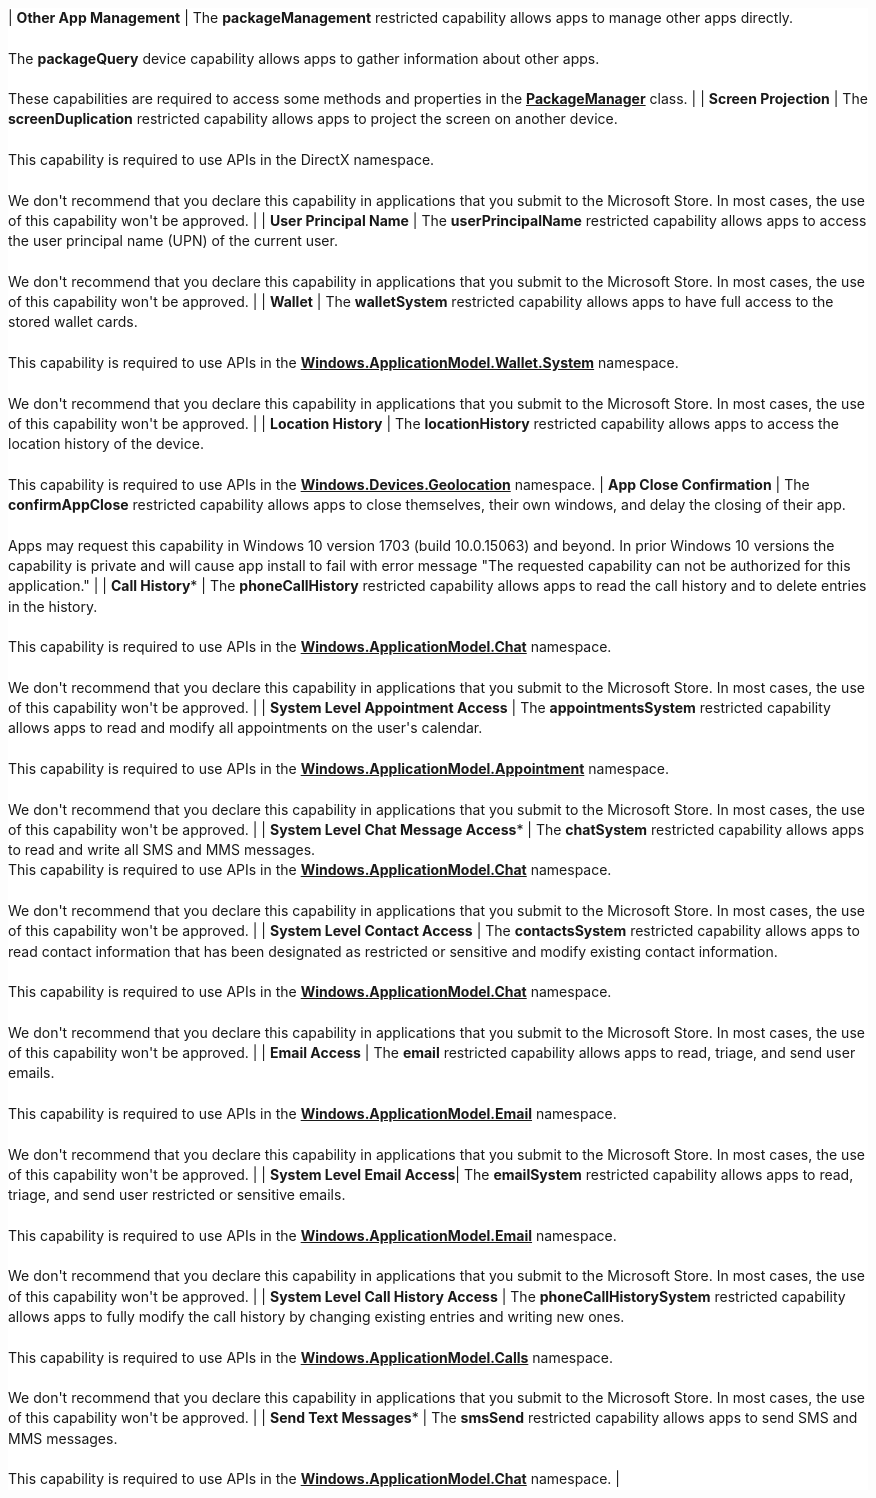| **Other App Management** | The **packageManagement** restricted capability allows apps to manage other apps directly.<br/><br/>The **packageQuery** device capability allows apps to gather information about other apps.<br/><br/>These capabilities are required to access some methods and properties in the [**PackageManager**](/uwp/api/Windows.Management.Deployment.PackageManager) class. |
| **Screen Projection** | The **screenDuplication** restricted capability allows apps to project the screen on another device.<br/><br/>This capability is required to use APIs in the DirectX namespace. <br/><br/>We don't recommend that you declare this capability in applications that you submit to the Microsoft Store. In most cases, the use of this capability won't be approved. |
| **User Principal Name** | The **userPrincipalName** restricted capability allows apps to access the user principal name (UPN) of the current user.<br/><br/>We don't recommend that you declare this capability in applications that you submit to the Microsoft Store. In most cases, the use of this capability won't be approved. |
| **Wallet** | The **walletSystem** restricted capability allows apps to have full access to the stored wallet cards.<br/><br/>This capability is required to use APIs in the [**Windows.ApplicationModel.Wallet.System**](/uwp/api/Windows.ApplicationModel.Wallet.System) namespace. <br/><br/>We don't recommend that you declare this capability in applications that you submit to the Microsoft Store. In most cases, the use of this capability won't be approved. |
| **Location History** | The **locationHistory** restricted capability allows apps to access the location history of the device.<br/><br/>This capability is required to use APIs in the [**Windows.Devices.Geolocation**](/uwp/api/Windows.Devices.Geolocation) namespace.
| **App Close Confirmation** | The **confirmAppClose** restricted capability allows apps to close themselves, their own windows, and delay the closing of their app.<br/><br/>Apps may request this capability in Windows 10 version 1703 (build 10.0.15063) and beyond. In prior Windows 10 versions the capability is private and will cause app install to fail with error message "The requested capability can not be authorized for this application." |
| **Call History**\* | The **phoneCallHistory** restricted capability allows apps to read the call history and to delete entries in the history.<br/><br/>This capability is required to use APIs in the [**Windows.ApplicationModel.Chat**](/uwp/api/Windows.ApplicationModel.Chat) namespace. <br/><br/>We don't recommend that you declare this capability in applications that you submit to the Microsoft Store. In most cases, the use of this capability won't be approved. |
| **System Level Appointment Access** | The **appointmentsSystem** restricted capability allows apps to read and modify all appointments on the user's calendar.<br/><br/>This capability is required to use APIs in the [**Windows.ApplicationModel.Appointment**](/uwp/api/Windows.ApplicationModel.Appointments) namespace. <br/><br/>We don't recommend that you declare this capability in applications that you submit to the Microsoft Store. In most cases, the use of this capability won't be approved. |
| **System Level Chat Message Access**\* | The **chatSystem** restricted capability allows apps to read and write all SMS and MMS messages.<br/>This capability is required to use APIs in the [**Windows.ApplicationModel.Chat**](/uwp/api/Windows.ApplicationModel.Chat) namespace. <br/><br/>We don't recommend that you declare this capability in applications that you submit to the Microsoft Store. In most cases, the use of this capability won't be approved. |
| **System Level Contact Access** | The **contactsSystem** restricted capability allows apps to read contact information that has been designated as restricted or sensitive and modify existing contact information.<br/><br/>This capability is required to use APIs in the [**Windows.ApplicationModel.Chat**](/uwp/api/Windows.ApplicationModel.Chat) namespace. <br/><br/>We don't recommend that you declare this capability in applications that you submit to the Microsoft Store. In most cases, the use of this capability won't be approved. |
| **Email Access** | The **email** restricted capability allows apps to read, triage, and send user emails.<br/><br/>This capability is required to use APIs in the [**Windows.ApplicationModel.Email**](/uwp/api/Windows.ApplicationModel.Email) namespace. <br/><br/>We don't recommend that you declare this capability in applications that you submit to the Microsoft Store. In most cases, the use of this capability won't be approved. |
| **System Level Email Access**| The **emailSystem** restricted capability allows apps to read, triage, and send user restricted or sensitive emails. <br/><br/>This capability is required to use APIs in the [**Windows.ApplicationModel.Email**](/uwp/api/Windows.ApplicationModel.Email) namespace. <br/><br/>We don't recommend that you declare this capability in applications that you submit to the Microsoft Store. In most cases, the use of this capability won't be approved. |
| **System Level Call History Access** | The **phoneCallHistorySystem** restricted capability allows apps to fully modify the call history by changing existing entries and writing new ones.<br/><br/>This capability is required to use APIs in the [**Windows.ApplicationModel.Calls**](/uwp/api/Windows.ApplicationModel.Calls) namespace. <br/><br/>We don't recommend that you declare this capability in applications that you submit to the Microsoft Store. In most cases, the use of this capability won't be approved. |
| **Send Text Messages**\* | The **smsSend** restricted capability allows apps to send SMS and MMS messages.<br/><br/>This capability is required to use APIs in the [**Windows.ApplicationModel.Chat**](/uwp/api/Windows.ApplicationModel.Chat) namespace. |